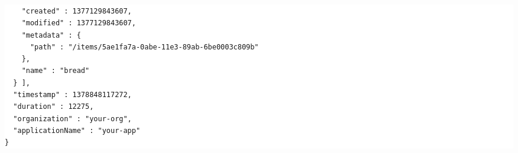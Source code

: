         "created" : 1377129843607,
        "modified" : 1377129843607,
        "metadata" : {
          "path" : "/items/5ae1fa7a-0abe-11e3-89ab-6be0003c809b"
        },
        "name" : "bread"
      } ],
      "timestamp" : 1378848117272,
      "duration" : 12275,
      "organization" : "your-org",
      "applicationName" : "your-app"
    }
    
    
